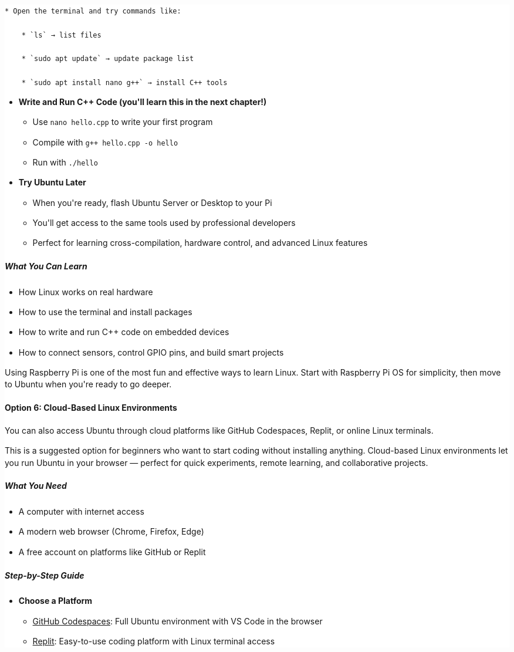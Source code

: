     * Open the terminal and try commands like:

        * `ls` → list files

        * `sudo apt update` → update package list

        * `sudo apt install nano g++` → install C++ tools

* **Write and Run C++ Code (you'll learn this in the next chapter!)**

    * Use `nano hello.cpp` to write your first program

    * Compile with `g++ hello.cpp -o hello`

    * Run with `./hello`

* **Try Ubuntu Later**

    * When you're ready, flash Ubuntu Server or Desktop to your Pi

    * You'll get access to the same tools used by professional developers

    * Perfect for learning cross-compilation, hardware control, and advanced Linux features

##### What You Can Learn

* How Linux works on real hardware

* How to use the terminal and install packages

* How to write and run C++ code on embedded devices

* How to connect sensors, control GPIO pins, and build smart projects

Using Raspberry Pi is one of the most fun and effective ways to learn Linux. Start with Raspberry Pi OS for simplicity, then move to Ubuntu when you're ready to go deeper.

#### Option 6: Cloud-Based Linux Environments

You can also access Ubuntu through cloud platforms like GitHub Codespaces, Replit, or online Linux terminals.

This is a suggested option for beginners who want to start coding without installing anything. Cloud-based Linux environments let you run Ubuntu in your browser — perfect for quick experiments, remote learning, and collaborative projects.

##### What You Need

* A computer with internet access

* A modern web browser (Chrome, Firefox, Edge)

* A free account on platforms like GitHub or Replit

##### Step-by-Step Guide

* **Choose a Platform**

    * [GitHub Codespaces](https://github.com/features/codespaces): Full Ubuntu environment with VS Code in the browser

    * [Replit](https://replit.com/): Easy-to-use coding platform with Linux terminal access
